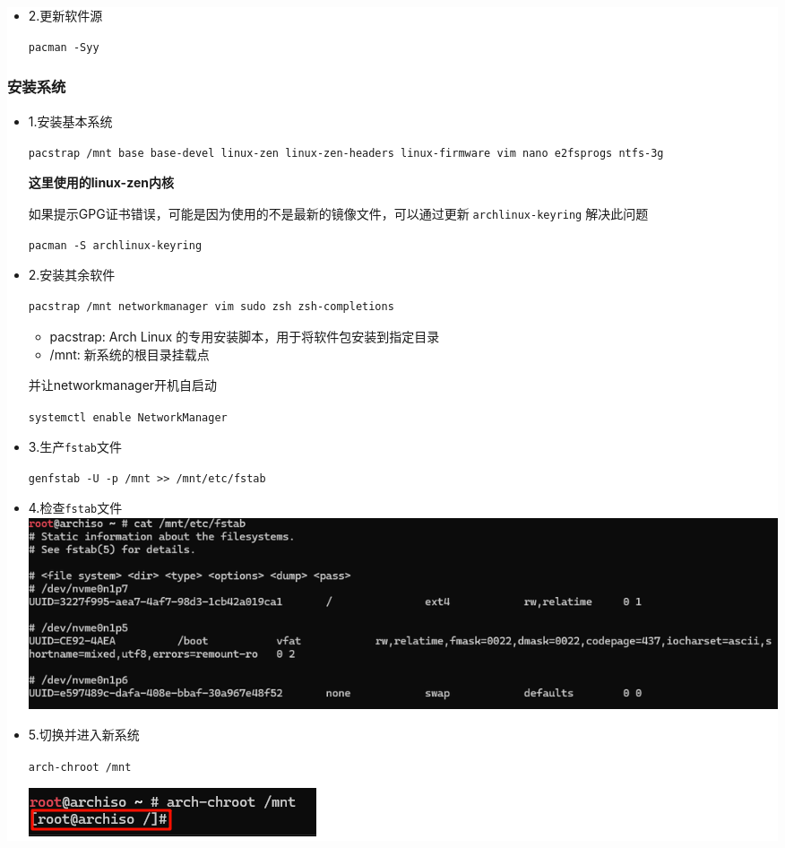 * 2.更新软件源
  ```shell
  pacman -Syy
  ```

### 安装系统

* 1.安装基本系统
  ```shell
  pacstrap /mnt base base-devel linux-zen linux-zen-headers linux-firmware vim nano e2fsprogs ntfs-3g
  ```
  **这里使用的linux-zen内核**

  如果提示GPG证书错误，可能是因为使用的不是最新的镜像文件，可以通过更新 `archlinux-keyring` 解决此问题
  ```shell
  pacman -S archlinux-keyring
  ```
* 2.安装其余软件
  ```shell
  pacstrap /mnt networkmanager vim sudo zsh zsh-completions
  ```
  * pacstrap: Arch Linux 的专用安装脚本，用于将软件包安装到指定目录
  * /mnt: 新系统的根目录挂载点

  并让networkmanager开机自启动
  ```shell
  systemctl enable NetworkManager
  ```

* 3.生产`fstab`文件
  ```shell
  genfstab -U -p /mnt >> /mnt/etc/fstab
  ```
* 4.检查`fstab`文件
  ![alt text](image-8.png)
* 5.切换并进入新系统
  ```shell
  arch-chroot /mnt
  ```
  ![alt text](image-9.png)
